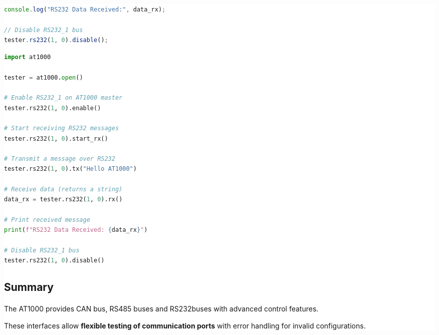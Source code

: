 ```javascript
console.log("RS232 Data Received:", data_rx);

// Disable RS232_1 bus
tester.rs232(1, 0).disable();
```

</TabItem>
<TabItem value="py" label="Python">

```python
import at1000

tester = at1000.open()

# Enable RS232_1 on AT1000 master
tester.rs232(1, 0).enable()

# Start receiving RS232 messages
tester.rs232(1, 0).start_rx()

# Transmit a message over RS232
tester.rs232(1, 0).tx("Hello AT1000")

# Receive data (returns a string)
data_rx = tester.rs232(1, 0).rx()

# Print received message
print(f"RS232 Data Received: {data_rx}")

# Disable RS232_1 bus
tester.rs232(1, 0).disable()
```

</TabItem>
</Tabs>

## **Summary**

The AT1000 provides CAN bus, RS485 buses and RS232buses with advanced control features.

These interfaces allow **flexible testing of communication ports** with error handling for invalid configurations.
